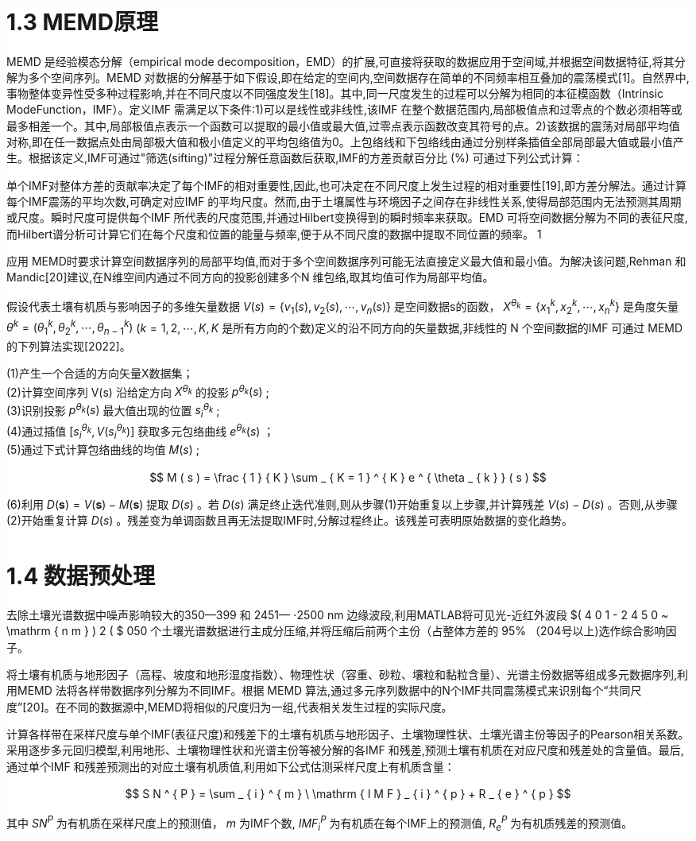 # 1.3 MEMD原理

MEMD 是经验模态分解（empirical mode decomposition，EMD）的扩展,可直接将获取的数据应用于空间域,并根据空间数据特征,将其分解为多个空间序列。MEMD 对数据的分解基于如下假设,即在给定的空间内,空间数据存在简单的不同频率相互叠加的震荡模式[1]。自然界中,事物整体变异性受多种过程影响,并在不同尺度以不同强度发生[18]。其中,同一尺度发生的过程可以分解为相同的本征模函数（Intrinsic ModeFunction，IMF）。定义IMF 需满足以下条件:1)可以是线性或非线性,该IMF 在整个数据范围内,局部极值点和过零点的个数必须相等或最多相差一个。其中,局部极值点表示一个函数可以提取的最小值或最大值,过零点表示函数改变其符号的点。2)该数据的震荡对局部平均值对称,即在任一数据点处由局部极大值和极小值定义的平均包络值为0。上包络线和下包络线由通过分别样条插值全部局部最大值或最小值产生。根据该定义,IMF可通过"筛选(sifting)"过程分解任意函数后获取,IMF的方差贡献百分比 $( \% )$ 可通过下列公式计算：

单个IMF对整体方差的贡献率决定了每个IMF的相对重要性,因此,也可决定在不同尺度上发生过程的相对重要性[19],即方差分解法。通过计算每个IMF震荡的平均次数,可确定对应IMF 的平均尺度。然而,由于土壤属性与环境因子之间存在非线性关系,使得局部范围内无法预测其周期或尺度。瞬时尺度可提供每个IMF 所代表的尺度范围,并通过Hilbert变换得到的瞬时频率来获取。EMD 可将空间数据分解为不同的表征尺度,而Hilbert谱分析可计算它们在每个尺度和位置的能量与频率,便于从不同尺度的数据中提取不同位置的频率。 1

应用 MEMD时要求计算空间数据序列的局部平均值,而对于多个空间数据序列可能无法直接定义最大值和最小值。为解决该问题,Rehman 和 Mandic[20]建议,在N维空间内通过不同方向的投影创建多个N 维包络,取其均值可作为局部平均值。

假设代表土壤有机质与影响因子的多维矢量数据 $V ( s ) = \{ v _ { 1 } ( s ) , v _ { 2 } ( s ) , \cdots , v _ { n } ( s ) \}$ 是空间数据s的函数， $X ^ { \theta _ { k } } = \{ x _ { 1 } ^ { k } , x _ { 2 } ^ { k } , \cdots , x _ { n } ^ { k } \}$ 是角度矢量 $\theta ^ { k } = \big ( \theta _ { 1 } ^ { k } , \theta _ { 2 } ^ { k } , \cdots , \theta _ { n - 1 } ^ { k } \big )$ $( k = 1 , 2 , \cdots , K , K$ 是所有方向的个数)定义的沿不同方向的矢量数据,非线性的 N 个空间数据的IMF 可通过 MEMD 的下列算法实现[2022]。

(1)产生一个合适的方向矢量X数据集；  
(2)计算空间序列 $\mathrm { V } ( \mathrm { s } )$ 沿给定方向 $X ^ { \theta _ { k } }$ 的投影 $p ^ { \theta _ { k } } ( s )$ ;  
(3)识别投影 $p ^ { \theta _ { k } } ( s )$ 最大值出现的位置 $s _ { i } ^ { \theta _ { k } }$ ;  
(4)通过插值 $\left[ s _ { i } ^ { \theta _ { k } } , V \left( s _ { i } ^ { \theta _ { k } } \right) \right]$ 获取多元包络曲线 $e ^ { \theta _ { k } } ( s )$ ；  
(5)通过下式计算包络曲线的均值 $M ( s )$ ;

$$
M ( s ) = \frac { 1 } { K } \sum _ { K = 1 } ^ { K } e ^ { \theta _ { k } } ( s )
$$

(6)利用 $D ( \boldsymbol { s } ) = V ( \boldsymbol { s } ) - M ( \boldsymbol { s } )$ 提取 $D ( s )$ 。若 $D ( s )$ 满足终止迭代准则,则从步骤(1)开始重复以上步骤,并计算残差 $V ( s ) { - } D ( s )$ 。否则,从步骤(2)开始重复计算 $D ( s )$ 。残差变为单调函数且再无法提取IMF时,分解过程终止。该残差可表明原始数据的变化趋势。

# 1.4 数据预处理

去除土壤光谱数据中噪声影响较大的350—399 和 2451— ${ \cdot 2 5 0 0 } \ \mathrm { n m }$ 边缘波段,利用MATLAB将可见光-近红外波段 $( 4 0 1 - 2 4 5 0 ~ \mathrm { n m } ) 2 ( \$ 050 个土壤光谱数据进行主成分压缩,并将压缩后前两个主份（占整体方差的 $9 5 \%$ （204号以上)选作综合影响因子。

将土壤有机质与地形因子（高程、坡度和地形湿度指数）、物理性状（容重、砂粒、壤粒和黏粒含量）、光谱主份数据等组成多元数据序列,利用MEMD 法将各样带数据序列分解为不同IMF。根据 MEMD 算法,通过多元序列数据中的N个IMF共同震荡模式来识别每个“共同尺度”[20]。在不同的数据源中,MEMD将相似的尺度归为一组,代表相关发生过程的实际尺度。

计算各样带在采样尺度与单个IMF(表征尺度)和残差下的土壤有机质与地形因子、土壤物理性状、土壤光谱主份等因子的Pearson相关系数。采用逐步多元回归模型,利用地形、土壤物理性状和光谱主份等被分解的各IMF 和残差,预测土壤有机质在对应尺度和残差处的含量值。最后,通过单个IMF 和残差预测出的对应土壤有机质值,利用如下公式估测采样尺度上有机质含量：

$$
S N ^ { P } = \sum _ { i } ^ { m } \ \mathrm { I M F } _ { i } ^ { p } + R _ { e } ^ { p }
$$

其中 $S N ^ { P }$ 为有机质在采样尺度上的预测值， $m$ 为IMF个数, $I M F _ { i } ^ { P }$ 为有机质在每个IMF上的预测值, $R _ { e } ^ { P }$ 为有机质残差的预测值。
